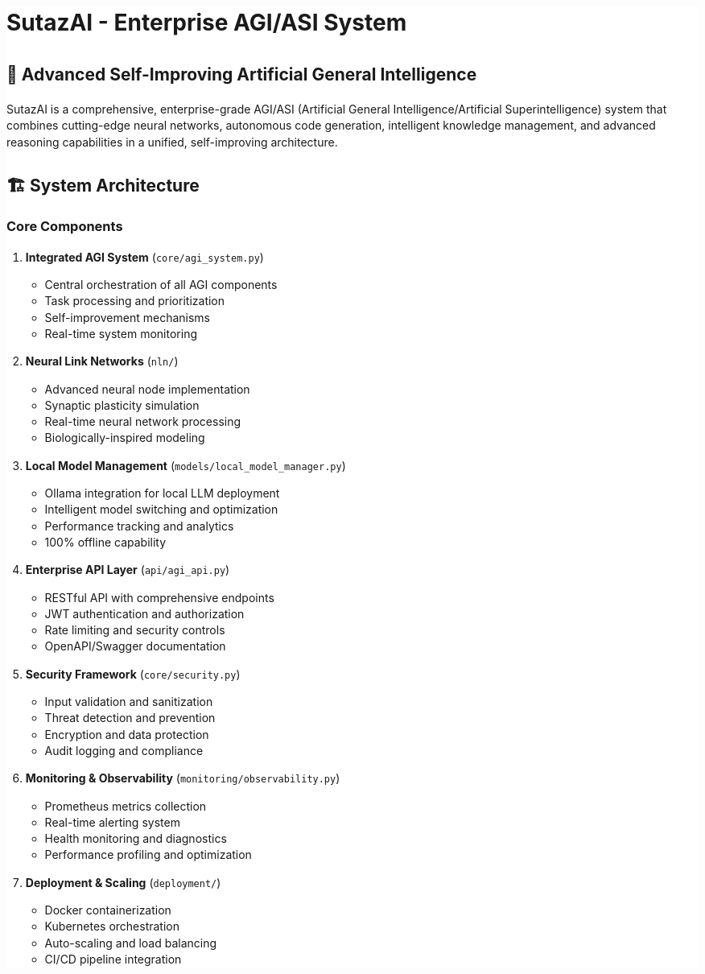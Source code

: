 # SutazAI - Enterprise AGI/ASI System

## 🚀 Advanced Self-Improving Artificial General Intelligence

SutazAI is a comprehensive, enterprise-grade AGI/ASI (Artificial General Intelligence/Artificial Superintelligence) system that combines cutting-edge neural networks, autonomous code generation, intelligent knowledge management, and advanced reasoning capabilities in a unified, self-improving architecture.

## 🏗️ System Architecture

### Core Components

1. **Integrated AGI System** (`core/agi_system.py`)
   - Central orchestration of all AGI components
   - Task processing and prioritization
   - Self-improvement mechanisms
   - Real-time system monitoring

2. **Neural Link Networks** (`nln/`)
   - Advanced neural node implementation
   - Synaptic plasticity simulation
   - Real-time neural network processing
   - Biologically-inspired modeling

3. **Local Model Management** (`models/local_model_manager.py`)
   - Ollama integration for local LLM deployment
   - Intelligent model switching and optimization
   - Performance tracking and analytics
   - 100% offline capability

4. **Enterprise API Layer** (`api/agi_api.py`)
   - RESTful API with comprehensive endpoints
   - JWT authentication and authorization
   - Rate limiting and security controls
   - OpenAPI/Swagger documentation

5. **Security Framework** (`core/security.py`)
   - Input validation and sanitization
   - Threat detection and prevention
   - Encryption and data protection
   - Audit logging and compliance

6. **Monitoring & Observability** (`monitoring/observability.py`)
   - Prometheus metrics collection
   - Real-time alerting system
   - Health monitoring and diagnostics
   - Performance profiling and optimization

7. **Deployment & Scaling** (`deployment/`)
   - Docker containerization
   - Kubernetes orchestration
   - Auto-scaling and load balancing
   - CI/CD pipeline integration
